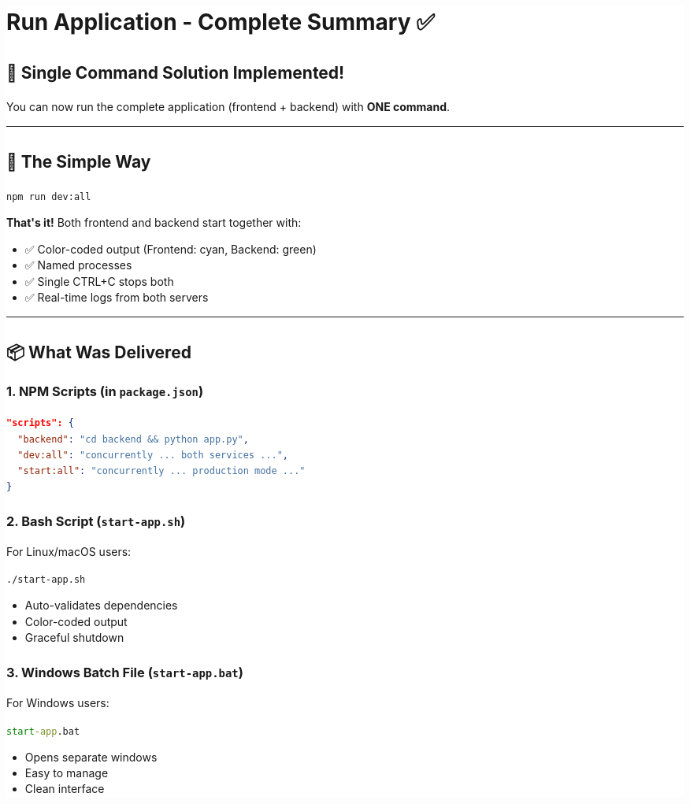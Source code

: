 # Run Application - Complete Summary ✅

## 🎉 Single Command Solution Implemented!

You can now run the complete application (frontend + backend) with **ONE command**.

---

## 🚀 The Simple Way

```bash
npm run dev:all
```

**That's it!** Both frontend and backend start together with:
- ✅ Color-coded output (Frontend: cyan, Backend: green)
- ✅ Named processes
- ✅ Single CTRL+C stops both
- ✅ Real-time logs from both servers

---

## 📦 What Was Delivered

### 1. NPM Scripts (in `package.json`)
```json
"scripts": {
  "backend": "cd backend && python app.py",
  "dev:all": "concurrently ... both services ...",
  "start:all": "concurrently ... production mode ..."
}
```

### 2. Bash Script (`start-app.sh`)
For Linux/macOS users:
```bash
./start-app.sh
```
- Auto-validates dependencies
- Color-coded output
- Graceful shutdown

### 3. Windows Batch File (`start-app.bat`)
For Windows users:
```cmd
start-app.bat
```
- Opens separate windows
- Easy to manage
- Clean interface
